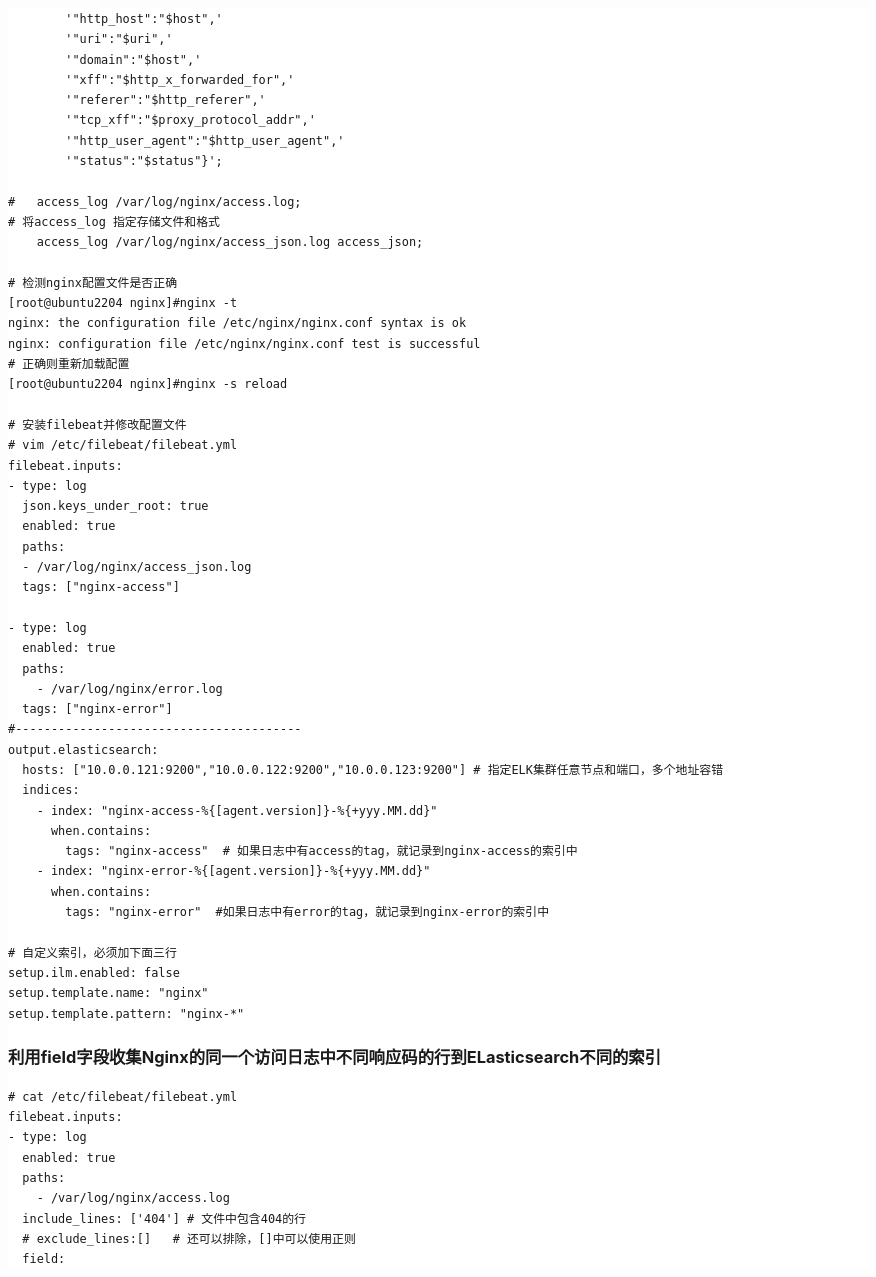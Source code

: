 ```shell
        '"http_host":"$host",'
        '"uri":"$uri",'
        '"domain":"$host",'
        '"xff":"$http_x_forwarded_for",'
        '"referer":"$http_referer",'
        '"tcp_xff":"$proxy_protocol_addr",'
        '"http_user_agent":"$http_user_agent",'
        '"status":"$status"}';

#   access_log /var/log/nginx/access.log;
# 将access_log 指定存储文件和格式
    access_log /var/log/nginx/access_json.log access_json;

# 检测nginx配置文件是否正确
[root@ubuntu2204 nginx]#nginx -t
nginx: the configuration file /etc/nginx/nginx.conf syntax is ok
nginx: configuration file /etc/nginx/nginx.conf test is successful
# 正确则重新加载配置
[root@ubuntu2204 nginx]#nginx -s reload

# 安装filebeat并修改配置文件
# vim /etc/filebeat/filebeat.yml
filebeat.inputs:
- type: log
  json.keys_under_root: true
  enabled: true
  paths:
  - /var/log/nginx/access_json.log
  tags: ["nginx-access"]

- type: log
  enabled: true
  paths:
    - /var/log/nginx/error.log
  tags: ["nginx-error"]
#----------------------------------------
output.elasticsearch:
  hosts: ["10.0.0.121:9200","10.0.0.122:9200","10.0.0.123:9200"] # 指定ELK集群任意节点和端口，多个地址容错
  indices:
    - index: "nginx-access-%{[agent.version]}-%{+yyy.MM.dd}"
      when.contains:
        tags: "nginx-access"  # 如果日志中有access的tag，就记录到nginx-access的索引中
    - index: "nginx-error-%{[agent.version]}-%{+yyy.MM.dd}"
      when.contains:
        tags: "nginx-error"  #如果日志中有error的tag，就记录到nginx-error的索引中

# 自定义索引，必须加下面三行
setup.ilm.enabled: false
setup.template.name: "nginx"
setup.template.pattern: "nginx-*"
```
### 利用field字段收集Nginx的同一个访问日志中不同响应码的行到ELasticsearch不同的索引
```shell
# cat /etc/filebeat/filebeat.yml
filebeat.inputs:
- type: log
  enabled: true
  paths:
    - /var/log/nginx/access.log
  include_lines: ['404'] # 文件中包含404的行
  # exclude_lines:[]   # 还可以排除，[]中可以使用正则
  field:
```